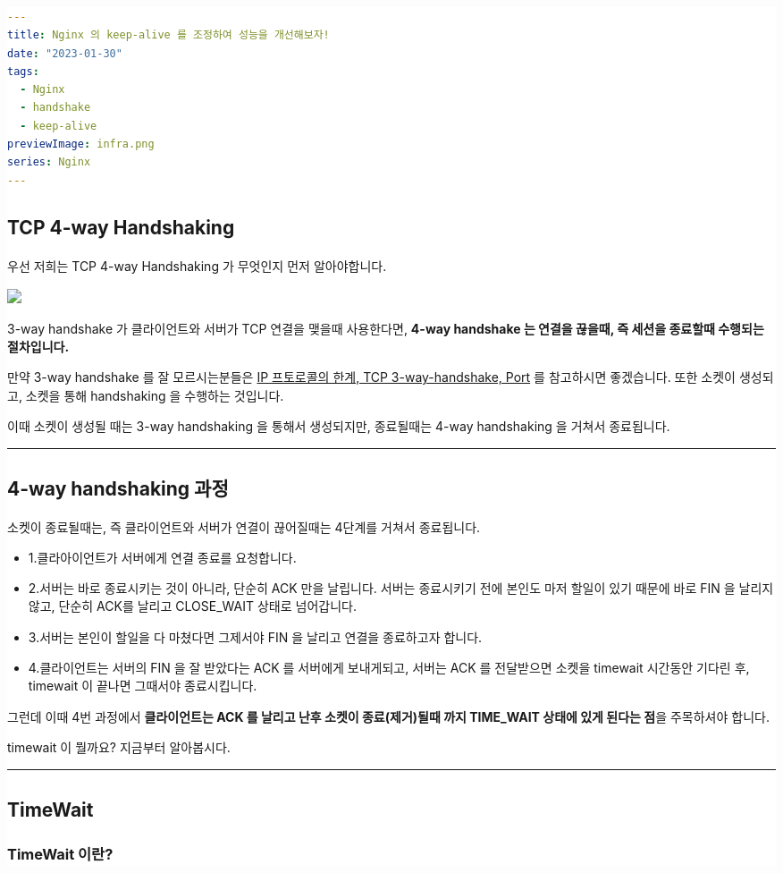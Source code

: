 ```yaml
---
title: Nginx 의 keep-alive 를 조정하여 성능을 개선해보자!
date: "2023-01-30"
tags:
  - Nginx
  - handshake
  - keep-alive
previewImage: infra.png
series: Nginx
---
```


## TCP 4-way Handshaking

우선 저희는 TCP 4-way Handshaking 가 무엇인지 먼저 알아야합니다.

![](https://velog.velcdn.com/images/msung99/post/06070a51-cafe-4136-9385-d34da31bec01/image.png)

3-way handshake 가 클라이언트와 서버가 TCP 연결을 맺을때 사용한다면, **4-way handshake 는 연결을 끊을때, 즉 세션을 종료할때 수행되는 절차입니다.**

만약 3-way handshake 를 잘 모르시는분들은 [IP 프토로콜의 한계, TCP 3-way-handshake, Port](https://velog.io/@msung99/IP-TCP-UDP) 를 참고하시면 좋겠습니다.
또한 소켓이 생성되고, 소켓을 통해 handshaking 을 수행하는 것입니다.

이때 소켓이 생성될 때는 3-way handshaking 을 통해서 생성되지만, 종료될때는 4-way handshaking 을 거쳐서 종료됩니다.

---

## 4-way handshaking 과정

소켓이 종료될때는, 즉 클라이언트와 서버가 연결이 끊어질때는 4단계를 거쳐서 종료됩니다.

- 1.클라아이언트가 서버에게 연결 종료를 요청합니다.

- 2.서버는 바로 종료시키는 것이 아니라, 단순히 ACK 만을 날립니다. 서버는 종료시키기 전에 본인도 마저 할일이 있기 때문에 바로 FIN 을 날리지 않고, 단순히 ACK를 날리고 CLOSE_WAIT 상태로 넘어갑니다.

- 3.서버는 본인이 할일을 다 마쳤다면 그제서야 FIN 을 날리고 연결을 종료하고자 합니다.

- 4.클라이언트는 서버의 FIN 을 잘 받았다는 ACK 를 서버에게 보내게되고, 서버는 ACK 를 전달받으면 소켓을 timewait 시간동안 기다린 후, timewait 이 끝나면 그때서야 종료시킵니다.

그런데 이때 4번 과정에서 **클라이언트는 ACK 를 날리고 난후 소켓이 종료(제거)될때 까지 TIME_WAIT 상태에 있게 된다는 점**을 주목하셔야 합니다.

timewait 이 뭘까요? 지금부터 알아봅시다.

---

## TimeWait

### TimeWait 이란?

